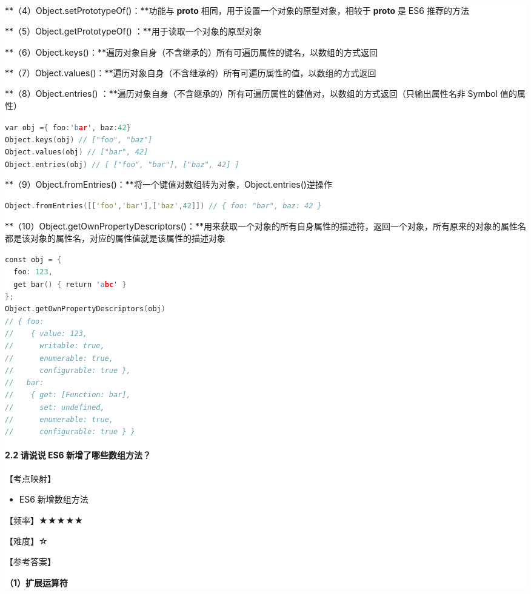 **（4）Object.setPrototypeOf()：**功能与 __proto__ 相同，用于设置一个对象的原型对象，相较于 __proto__ 是 ES6 推荐的方法

**（5）Object.getPrototypeOf() ：**用于读取一个对象的原型对象

**（6）Object.keys()：**遍历对象自身（不含继承的）所有可遍历属性的键名，以数组的方式返回

**（7）Object.values()：**遍历对象自身（不含继承的）所有可遍历属性的值，以数组的方式返回

**（8）Object.entries() ：**遍历对象自身（不含继承的）所有可遍历属性的健值对，以数组的方式返回（只输出属性名非 Symbol 值的属性）

```cpp
var obj ={ foo:'bar', baz:42}
Object.keys(obj) // ["foo", "baz"]
Object.values(obj) // ["bar", 42]
Object.entries(obj) // [ ["foo", "bar"], ["baz", 42] ]

```

**（9）Object.fromEntries()：**将一个键值对数组转为对象，Object.entries()逆操作

```cpp
Object.fromEntries([['foo','bar'],['baz',42]]) // { foo: "bar", baz: 42 }
```

**（10）Object.getOwnPropertyDescriptors()：**用来获取一个对象的所有自身属性的描述符，返回一个对象，所有原来的对象的属性名都是该对象的属性名，对应的属性值就是该属性的描述对象

```cpp
const obj = {
  foo: 123,
  get bar() { return 'abc' }
};
Object.getOwnPropertyDescriptors(obj)
// { foo:
//    { value: 123,
//      writable: true,
//      enumerable: true,
//      configurable: true },
//   bar:
//    { get: [Function: bar],
//      set: undefined,
//      enumerable: true,
//      configurable: true } }

```

#### 2.2 请说说 ES6 新增了哪些数组方法？

【考点映射】

*   ES6 新增数组方法

【频率】★★★★★

【难度】☆

【参考答案】

**（1）扩展运算符**
